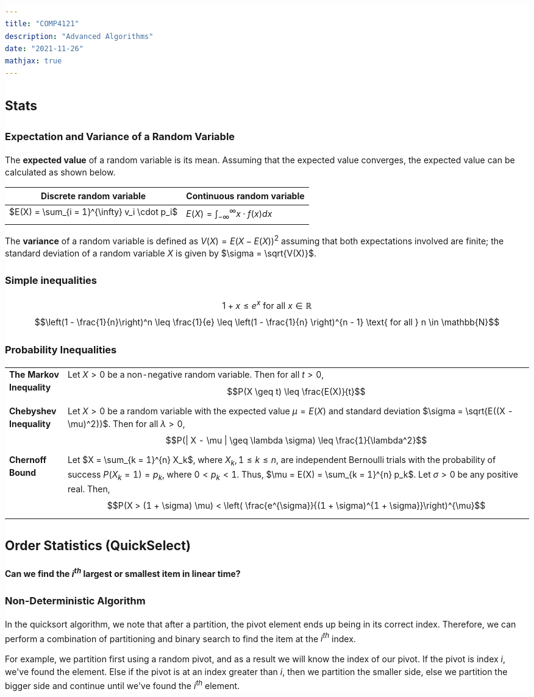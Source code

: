 ```yaml
---
title: "COMP4121"
description: "Advanced Algorithms"
date: "2021-11-26"
mathjax: true
---
```


## Stats

### Expectation and Variance of a Random Variable

The **expected value** of a random variable is its mean. Assuming that the expected value converges, the expected value can be calculated as shown below.

| Discrete random variable | Continuous random variable |
| --- | --- |
| $E(X) = \sum_{i = 1}^{\infty} v_i \cdot p_i$ | $E(X) = \int_{-\infty}^{\infty}x \cdot f(x) dx$ | 

The **variance** of a random variable is defined as $V(X) = E(X - E(X))^2$ assuming that both expectations involved are finite; the standard deviation of a random variable $X$ is given by $\sigma = \sqrt{V(X)}$. 

### Simple inequalities

$$1 + x \leq e^x \text{ for all } x \in \mathbb{R}$$
$$\left(1 - \frac{1}{n}\right)^n \leq \frac{1}{e} \leq \left(1 - \frac{1}{n} \right)^{n - 1} \text{ for all } n \in \mathbb{N}$$

### Probability Inequalities

| | |
| --- | --- |
| **The Markov Inequality** | Let $X > 0$ be a non-negative random variable. Then for all $t > 0$, $$P(X \geq t) \leq \frac{E(X)}{t}$$ |
| **Chebyshev Inequality** | Let $X > 0$ be a random variable with the expected value $\mu = E(X)$ and standard deviation $\sigma = \sqrt{E((X - \mu)^2)}$. Then for all $\lambda > 0$, $$P(\| X - \mu \| \geq \lambda \sigma) \leq \frac{1}{\lambda^2}$$ | 
| **Chernoff Bound** | Let $X = \sum_{k = 1}^{n} X_k$, where $X_k, 1 \leq k \leq n$, are independent Bernoulli trials with the probability of success $P(X_k = 1) = p_k$, where $0 < p_k < 1$. Thus, $\mu = E(X) = \sum_{k = 1}^{n} p_k$. Let $\sigma > 0$ be any positive real. Then, $$P(X > (1 + \sigma) \mu) < \left( \frac{e^{\sigma}}{(1 + \sigma)^{1 + \sigma}}\right)^{\mu}$$ |

## Order Statistics (QuickSelect)

**Can we find the $i^{th}$ largest or smallest item in linear time?**

### Non-Deterministic Algorithm

In the quicksort algorithm, we note that after a partition, the pivot element ends up being in its correct index. Therefore, we can perform a combination of partitioning and binary search to find the item at the $i^{th}$ index.

For example, we partition first using a random pivot, and as a result we will know the index of our pivot.
If the pivot is index $i$, we've found the element.
Else if the pivot is at an index greater than $i$, then we partition the smaller side, else we partition the bigger side and continue until we've found the $i^{th}$ element.
